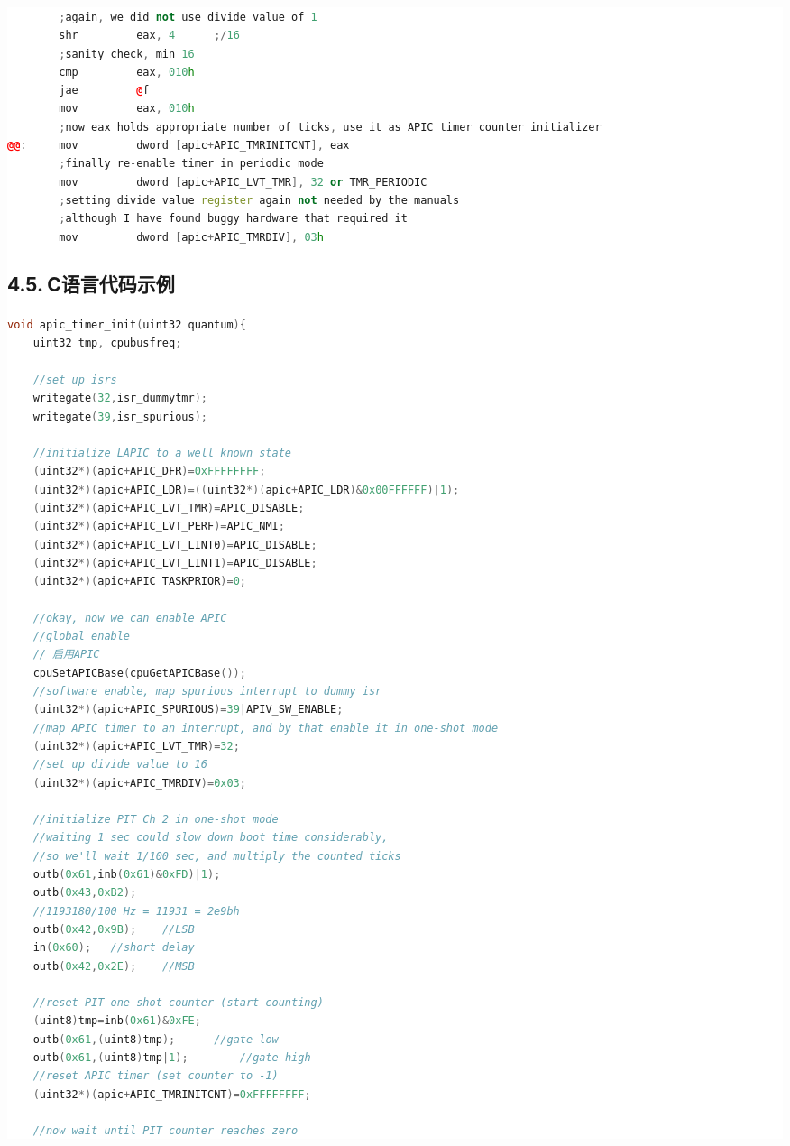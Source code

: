 ```cpp
        ;again, we did not use divide value of 1
        shr         eax, 4      ;/16
        ;sanity check, min 16
        cmp         eax, 010h
        jae         @f
        mov         eax, 010h
        ;now eax holds appropriate number of ticks, use it as APIC timer counter initializer
@@:     mov         dword [apic+APIC_TMRINITCNT], eax
        ;finally re-enable timer in periodic mode
        mov         dword [apic+APIC_LVT_TMR], 32 or TMR_PERIODIC
        ;setting divide value register again not needed by the manuals
        ;although I have found buggy hardware that required it
        mov         dword [apic+APIC_TMRDIV], 03h
```

## 4.5. C语言代码示例

```cpp
void apic_timer_init(uint32 quantum){
    uint32 tmp, cpubusfreq;

    //set up isrs
    writegate(32,isr_dummytmr);
    writegate(39,isr_spurious);

    //initialize LAPIC to a well known state
    (uint32*)(apic+APIC_DFR)=0xFFFFFFFF;
    (uint32*)(apic+APIC_LDR)=((uint32*)(apic+APIC_LDR)&0x00FFFFFF)|1);
    (uint32*)(apic+APIC_LVT_TMR)=APIC_DISABLE;
    (uint32*)(apic+APIC_LVT_PERF)=APIC_NMI;
    (uint32*)(apic+APIC_LVT_LINT0)=APIC_DISABLE;
    (uint32*)(apic+APIC_LVT_LINT1)=APIC_DISABLE;
    (uint32*)(apic+APIC_TASKPRIOR)=0;

    //okay, now we can enable APIC
    //global enable
    // 启用APIC
    cpuSetAPICBase(cpuGetAPICBase());
    //software enable, map spurious interrupt to dummy isr
    (uint32*)(apic+APIC_SPURIOUS)=39|APIV_SW_ENABLE;
    //map APIC timer to an interrupt, and by that enable it in one-shot mode
    (uint32*)(apic+APIC_LVT_TMR)=32;
    //set up divide value to 16
    (uint32*)(apic+APIC_TMRDIV)=0x03;

    //initialize PIT Ch 2 in one-shot mode
    //waiting 1 sec could slow down boot time considerably,
    //so we'll wait 1/100 sec, and multiply the counted ticks
    outb(0x61,inb(0x61)&0xFD)|1);
    outb(0x43,0xB2);
    //1193180/100 Hz = 11931 = 2e9bh
    outb(0x42,0x9B);    //LSB
    in(0x60);   //short delay
    outb(0x42,0x2E);    //MSB

    //reset PIT one-shot counter (start counting)
    (uint8)tmp=inb(0x61)&0xFE;
    outb(0x61,(uint8)tmp);      //gate low
    outb(0x61,(uint8)tmp|1);        //gate high
    //reset APIC timer (set counter to -1)
    (uint32*)(apic+APIC_TMRINITCNT)=0xFFFFFFFF;

    //now wait until PIT counter reaches zero
```